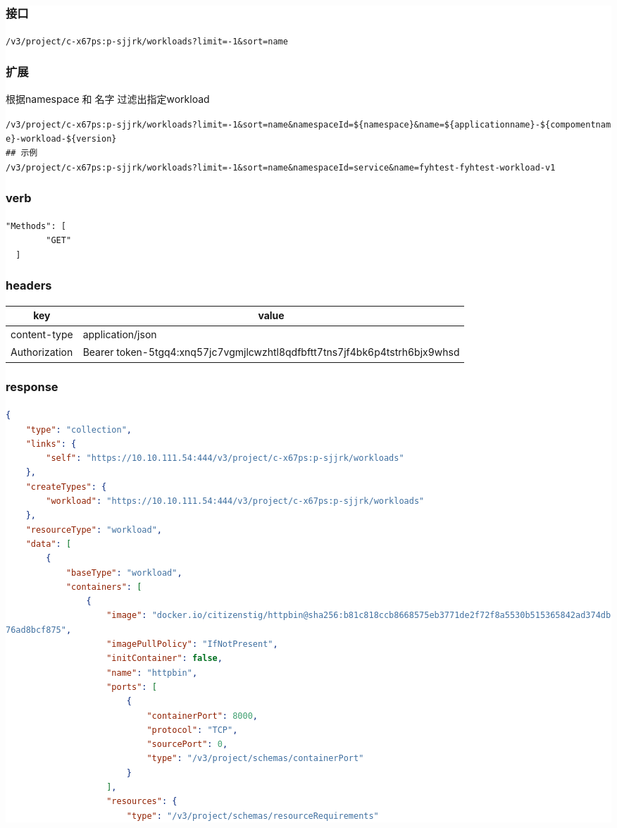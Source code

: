 ### 接口

```
/v3/project/c-x67ps:p-sjjrk/workloads?limit=-1&sort=name
```

### 扩展

根据namespace 和 名字 过滤出指定workload

```shell
/v3/project/c-x67ps:p-sjjrk/workloads?limit=-1&sort=name&namespaceId=${namespace}&name=${applicationname}-${compomentname}-workload-${version}
## 示例
/v3/project/c-x67ps:p-sjjrk/workloads?limit=-1&sort=name&namespaceId=service&name=fyhtest-fyhtest-workload-v1
```

### verb

```
"Methods": [
        "GET"
  ]
```

### headers

| key           | value                                                        |
| ------------- | ------------------------------------------------------------ |
| content-type  | application/json                                             |
| Authorization | Bearer token-5tgq4:xnq57jc7vgmjlcwzhtl8qdfbftt7tns7jf4bk6p4tstrh6bjx9whsd |

### response

```json
{
    "type": "collection",
    "links": {
        "self": "https://10.10.111.54:444/v3/project/c-x67ps:p-sjjrk/workloads"
    },
    "createTypes": {
        "workload": "https://10.10.111.54:444/v3/project/c-x67ps:p-sjjrk/workloads"
    },
    "resourceType": "workload",
    "data": [
        {
            "baseType": "workload",
            "containers": [
                {
                    "image": "docker.io/citizenstig/httpbin@sha256:b81c818ccb8668575eb3771de2f72f8a5530b515365842ad374db76ad8bcf875",
                    "imagePullPolicy": "IfNotPresent",
                    "initContainer": false,
                    "name": "httpbin",
                    "ports": [
                        {
                            "containerPort": 8000,
                            "protocol": "TCP",
                            "sourcePort": 0,
                            "type": "/v3/project/schemas/containerPort"
                        }
                    ],
                    "resources": {
                        "type": "/v3/project/schemas/resourceRequirements"
```